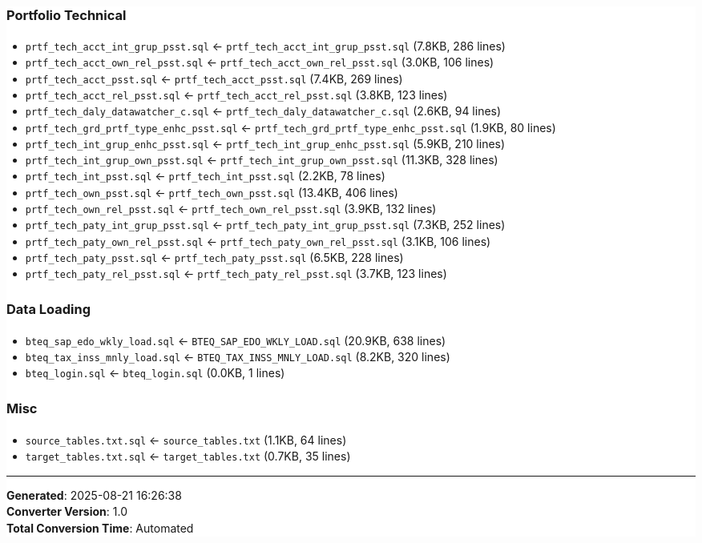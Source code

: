 ### Portfolio Technical
- `prtf_tech_acct_int_grup_psst.sql` ← `prtf_tech_acct_int_grup_psst.sql` (7.8KB, 286 lines)
- `prtf_tech_acct_own_rel_psst.sql` ← `prtf_tech_acct_own_rel_psst.sql` (3.0KB, 106 lines)
- `prtf_tech_acct_psst.sql` ← `prtf_tech_acct_psst.sql` (7.4KB, 269 lines)
- `prtf_tech_acct_rel_psst.sql` ← `prtf_tech_acct_rel_psst.sql` (3.8KB, 123 lines)
- `prtf_tech_daly_datawatcher_c.sql` ← `prtf_tech_daly_datawatcher_c.sql` (2.6KB, 94 lines)
- `prtf_tech_grd_prtf_type_enhc_psst.sql` ← `prtf_tech_grd_prtf_type_enhc_psst.sql` (1.9KB, 80 lines)
- `prtf_tech_int_grup_enhc_psst.sql` ← `prtf_tech_int_grup_enhc_psst.sql` (5.9KB, 210 lines)
- `prtf_tech_int_grup_own_psst.sql` ← `prtf_tech_int_grup_own_psst.sql` (11.3KB, 328 lines)
- `prtf_tech_int_psst.sql` ← `prtf_tech_int_psst.sql` (2.2KB, 78 lines)
- `prtf_tech_own_psst.sql` ← `prtf_tech_own_psst.sql` (13.4KB, 406 lines)
- `prtf_tech_own_rel_psst.sql` ← `prtf_tech_own_rel_psst.sql` (3.9KB, 132 lines)
- `prtf_tech_paty_int_grup_psst.sql` ← `prtf_tech_paty_int_grup_psst.sql` (7.3KB, 252 lines)
- `prtf_tech_paty_own_rel_psst.sql` ← `prtf_tech_paty_own_rel_psst.sql` (3.1KB, 106 lines)
- `prtf_tech_paty_psst.sql` ← `prtf_tech_paty_psst.sql` (6.5KB, 228 lines)
- `prtf_tech_paty_rel_psst.sql` ← `prtf_tech_paty_rel_psst.sql` (3.7KB, 123 lines)

### Data Loading
- `bteq_sap_edo_wkly_load.sql` ← `BTEQ_SAP_EDO_WKLY_LOAD.sql` (20.9KB, 638 lines)
- `bteq_tax_inss_mnly_load.sql` ← `BTEQ_TAX_INSS_MNLY_LOAD.sql` (8.2KB, 320 lines)
- `bteq_login.sql` ← `bteq_login.sql` (0.0KB, 1 lines)

### Misc
- `source_tables.txt.sql` ← `source_tables.txt` (1.1KB, 64 lines)
- `target_tables.txt.sql` ← `target_tables.txt` (0.7KB, 35 lines)

---

**Generated**: 2025-08-21 16:26:38  
**Converter Version**: 1.0  
**Total Conversion Time**: Automated
